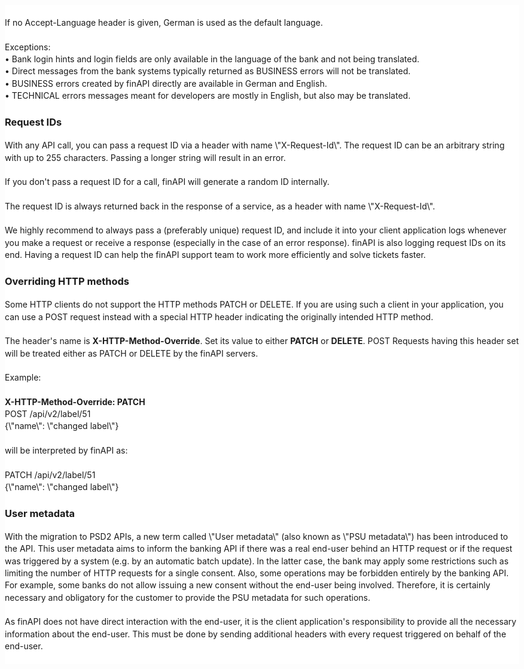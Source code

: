 <br/>
If no Accept-Language header is given, German is used as the default language.
<br/><br/>
Exceptions:<br/>
&bull; Bank login hints and login fields are only available in the language of the bank and not
being translated.<br/>
&bull; Direct messages from the bank systems typically returned as BUSINESS errors will not
be translated.<br/>
&bull; BUSINESS errors created by finAPI directly are available in German and English.<br/>
&bull; TECHNICAL errors messages meant for developers are mostly in English, but also may be
translated.

<h3 id=\"general-request-ids\"><strong>Request IDs</strong></h3>
With any API call, you can pass a request ID via a header with name \"X-Request-Id\".
The request ID can be an arbitrary string with up to 255 characters.
Passing a longer string will result in an error.
<br/><br/>
If you don't pass a request ID for a call, finAPI will generate a random ID internally.
<br/><br/>
The request ID is always returned back in the response of a service, as a header with
name \"X-Request-Id\".
<br/><br/>
We highly recommend to always pass a (preferably unique) request ID, and include it into your
client application logs whenever you make a request or receive a response
(especially in the case of an error response). finAPI is also logging request IDs on its end.
Having a request ID can help the finAPI support team to work more efficiently and solve tickets faster.

<h3 id=\"general-overriding-http-methods\"><strong>Overriding HTTP methods</strong></h3>
Some HTTP clients do not support the HTTP methods PATCH or DELETE.
If you are using such a client in your application, you can use a POST request instead with a special
HTTP header indicating the originally intended HTTP method.
<br/><br/>
The header's name is <strong>X-HTTP-Method-Override</strong>. Set its value to either
<strong>PATCH</strong> or <strong>DELETE</strong>.
POST Requests having this header set will be treated either as PATCH or DELETE by the finAPI servers.
<br/><br/>
Example:
<br/><br/>
<strong>X-HTTP-Method-Override: PATCH</strong><br/>
POST /api/v2/label/51<br/>
{\"name\": \"changed label\"}<br/><br/>
will be interpreted by finAPI as:<br/><br/>
PATCH /api/v2/label/51<br/>
{\"name\": \"changed label\"}<br/>

<h3 id=\"general-user-metadata\"><strong>User metadata</strong></h3>
With the migration to PSD2 APIs, a new term called \"User metadata\"
(also known as \"PSU metadata\") has been introduced to the API.
This user metadata aims to inform the banking API if there was a real end-user
behind an HTTP request or if the request was triggered by a system
(e.g. by an automatic batch update). In the latter case, the bank may apply some restrictions
such as limiting the number of HTTP requests for a single consent.
Also, some operations may be forbidden entirely by the banking API.
For example, some banks do not allow issuing a new consent without the end-user being involved.
Therefore, it is certainly necessary and obligatory for the customer to provide the PSU metadata for such operations.
<br/><br/>
As finAPI does not have direct interaction with the end-user,
it is the client application's responsibility to provide all the necessary
information about the end-user. This must be done by sending additional headers with every request
triggered on behalf of the end-user.
<br/><br/>